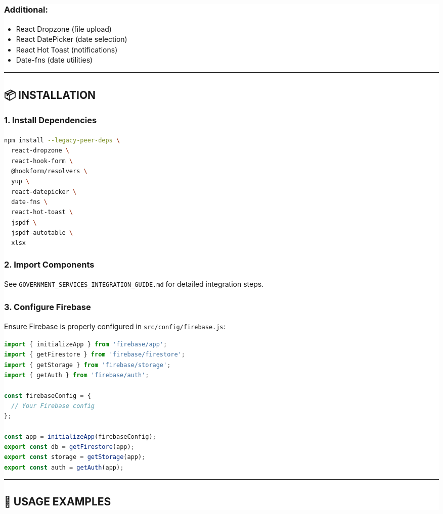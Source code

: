 ### **Additional:**
- React Dropzone (file upload)
- React DatePicker (date selection)
- React Hot Toast (notifications)
- Date-fns (date utilities)

---

## 📦 **INSTALLATION**

### **1. Install Dependencies**

```bash
npm install --legacy-peer-deps \
  react-dropzone \
  react-hook-form \
  @hookform/resolvers \
  yup \
  react-datepicker \
  date-fns \
  react-hot-toast \
  jspdf \
  jspdf-autotable \
  xlsx
```

### **2. Import Components**

See `GOVERNMENT_SERVICES_INTEGRATION_GUIDE.md` for detailed integration steps.

### **3. Configure Firebase**

Ensure Firebase is properly configured in `src/config/firebase.js`:

```javascript
import { initializeApp } from 'firebase/app';
import { getFirestore } from 'firebase/firestore';
import { getStorage } from 'firebase/storage';
import { getAuth } from 'firebase/auth';

const firebaseConfig = {
  // Your Firebase config
};

const app = initializeApp(firebaseConfig);
export const db = getFirestore(app);
export const storage = getStorage(app);
export const auth = getAuth(app);
```

---

## 🚀 **USAGE EXAMPLES**
